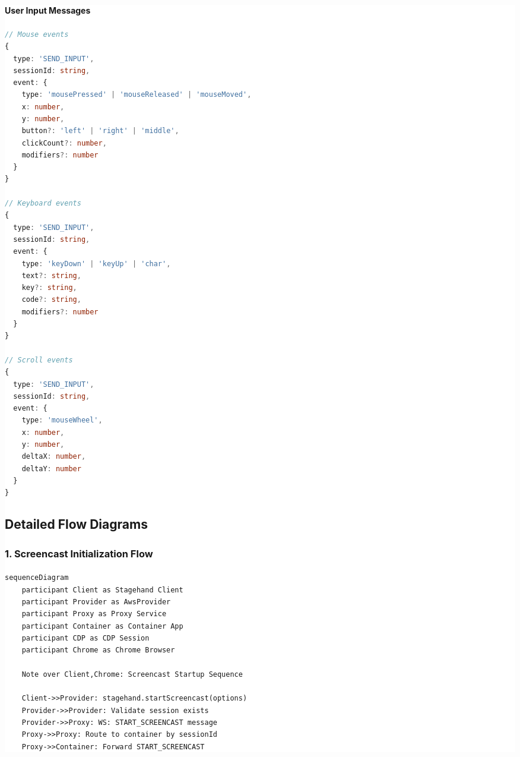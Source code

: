 #### User Input Messages

```typescript
// Mouse events
{
  type: 'SEND_INPUT',
  sessionId: string,
  event: {
    type: 'mousePressed' | 'mouseReleased' | 'mouseMoved',
    x: number,
    y: number,
    button?: 'left' | 'right' | 'middle',
    clickCount?: number,
    modifiers?: number
  }
}

// Keyboard events
{
  type: 'SEND_INPUT',
  sessionId: string,
  event: {
    type: 'keyDown' | 'keyUp' | 'char',
    text?: string,
    key?: string,
    code?: string,
    modifiers?: number
  }
}

// Scroll events
{
  type: 'SEND_INPUT',
  sessionId: string,
  event: {
    type: 'mouseWheel',
    x: number,
    y: number,
    deltaX: number,
    deltaY: number
  }
}
```

## Detailed Flow Diagrams

### 1. Screencast Initialization Flow

```mermaid
sequenceDiagram
    participant Client as Stagehand Client
    participant Provider as AwsProvider
    participant Proxy as Proxy Service
    participant Container as Container App
    participant CDP as CDP Session
    participant Chrome as Chrome Browser

    Note over Client,Chrome: Screencast Startup Sequence

    Client->>Provider: stagehand.startScreencast(options)
    Provider->>Provider: Validate session exists
    Provider->>Proxy: WS: START_SCREENCAST message
    Proxy->>Proxy: Route to container by sessionId
    Proxy->>Container: Forward START_SCREENCAST
```